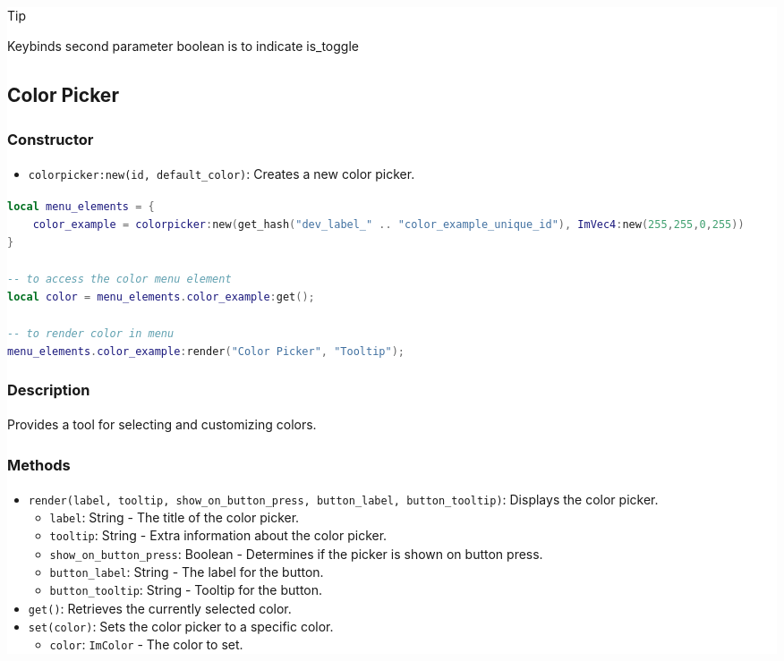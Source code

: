 > [!TIP]
> Keybinds second parameter boolean is to indicate is_toggle

## Color Picker
### Constructor
- `colorpicker:new(id, default_color)`: Creates a new color picker.

```lua
local menu_elements = {
    color_example = colorpicker:new(get_hash("dev_label_" .. "color_example_unique_id"), ImVec4:new(255,255,0,255))
}

-- to access the color menu element
local color = menu_elements.color_example:get();

-- to render color in menu
menu_elements.color_example:render("Color Picker", "Tooltip");
```

### Description
Provides a tool for selecting and customizing colors.

### Methods
- `render(label, tooltip, show_on_button_press, button_label, button_tooltip)`: Displays the color picker.
  - `label`: String - The title of the color picker.
  - `tooltip`: String - Extra information about the color picker.
  - `show_on_button_press`: Boolean - Determines if the picker is shown on button press.
  - `button_label`: String - The label for the button.
  - `button_tooltip`: String - Tooltip for the button.
- `get()`: Retrieves the currently selected color.
- `set(color)`: Sets the color picker to a specific color.
  - `color`: `ImColor` - The color to set.
